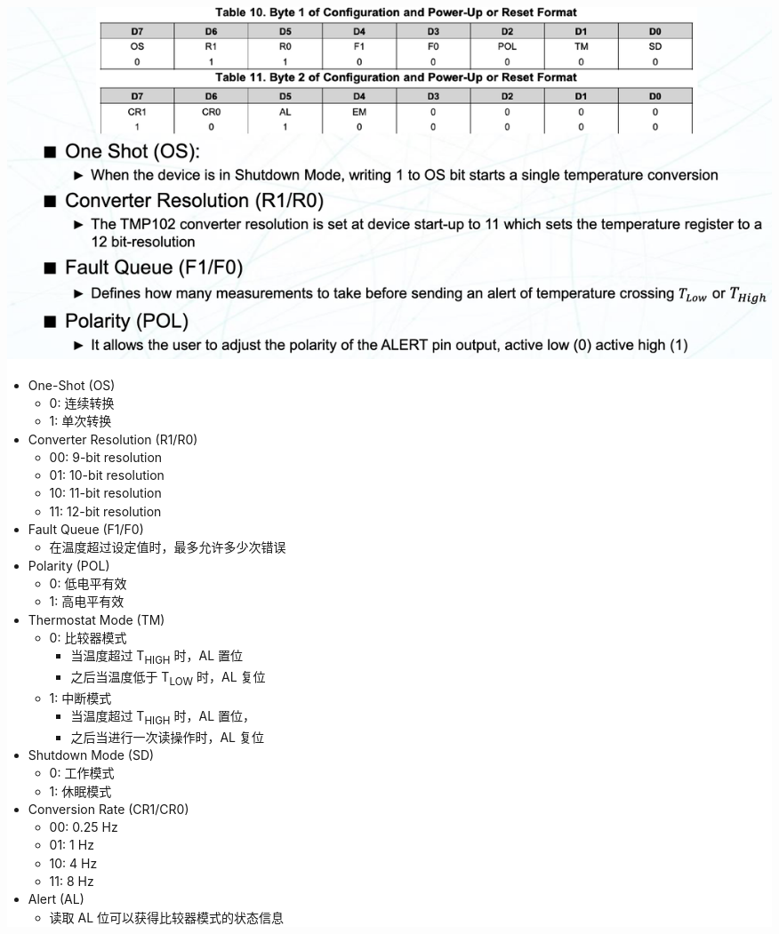 ![1746787104038](Lecture9.assets/1746787104038.png)

- One-Shot (OS)
  - 0: 连续转换
  - 1: 单次转换
- Converter Resolution (R1/R0)
  - 00: 9-bit resolution
  - 01: 10-bit resolution
  - 10: 11-bit resolution
  - 11: 12-bit resolution
- Fault Queue (F1/F0)
  - 在温度超过设定值时，最多允许多少次错误
- Polarity (POL)
  - 0: 低电平有效
  - 1: 高电平有效
- Thermostat Mode (TM)
  - 0: 比较器模式
    - 当温度超过 $\mathrm{T_{HIGH}}$ 时，AL 置位
    - 之后当温度低于 $\mathrm{T_{LOW}}$ 时，AL 复位
  - 1: 中断模式
    - 当温度超过 $\mathrm{T_{HIGH}}$ 时，AL 置位，
    - 之后当进行一次读操作时，AL 复位
- Shutdown Mode (SD)
  - 0: 工作模式
  - 1: 休眠模式
- Conversion Rate (CR1/CR0)
  - 00: 0.25 Hz
  - 01: 1 Hz
  - 10: 4 Hz
  - 11: 8 Hz
- Alert (AL)
  - 读取 AL 位可以获得比较器模式的状态信息
